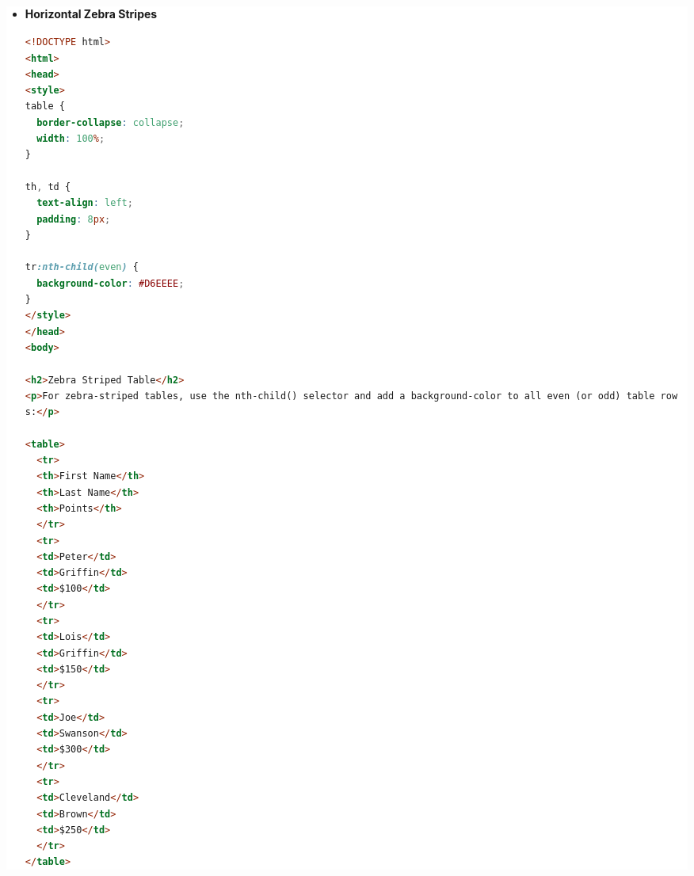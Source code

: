 - **Horizontal Zebra Stripes**
	```html
	<!DOCTYPE html>
	<html>
	<head>
	<style>
	table {
	  border-collapse: collapse;
	  width: 100%;
	}
	
	th, td {
	  text-align: left;
	  padding: 8px;
	}
	
	tr:nth-child(even) {
	  background-color: #D6EEEE;
	}
	</style>
	</head>
	<body>
	
	<h2>Zebra Striped Table</h2>
	<p>For zebra-striped tables, use the nth-child() selector and add a background-color to all even (or odd) table rows:</p>
	
	<table>
	  <tr>
	  <th>First Name</th>
	  <th>Last Name</th>
	  <th>Points</th>
	  </tr>
	  <tr>
	  <td>Peter</td>
	  <td>Griffin</td>
	  <td>$100</td>
	  </tr>
	  <tr>
	  <td>Lois</td>
	  <td>Griffin</td>
	  <td>$150</td>
	  </tr>
	  <tr>
	  <td>Joe</td>
	  <td>Swanson</td>
	  <td>$300</td>
	  </tr>
	  <tr>
	  <td>Cleveland</td>
	  <td>Brown</td>
	  <td>$250</td>
	  </tr>
	</table>
	